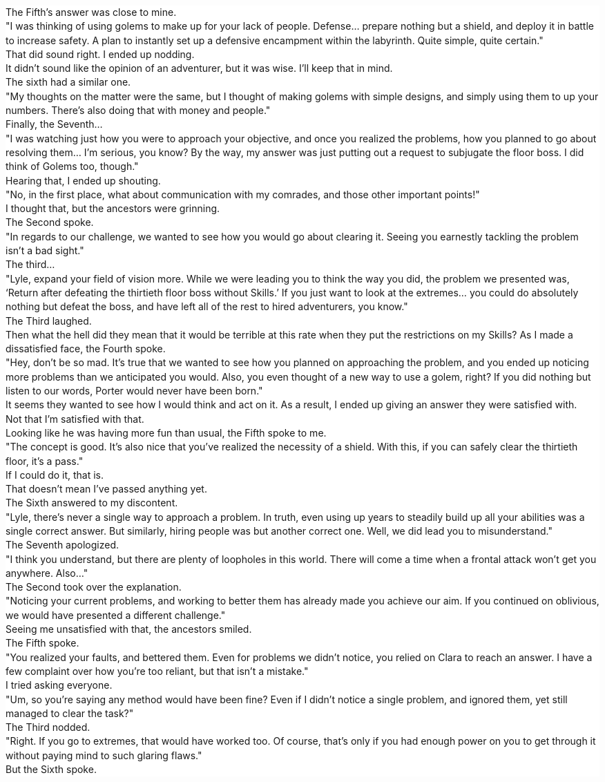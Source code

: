 The Fifth’s answer was close to mine.<br/>
"I was thinking of using golems to make up for your lack of people. Defense… prepare nothing but a shield, and deploy it in battle to increase safety. A plan to instantly set up a defensive encampment within the labyrinth. Quite simple, quite certain."<br/>
That did sound right. I ended up nodding.<br/>
It didn’t sound like the opinion of an adventurer, but it was wise. I’ll keep that in mind.<br/>
The sixth had a similar one.<br/>
"My thoughts on the matter were the same, but I thought of making golems with simple designs, and simply using them to up your numbers. There’s also doing that with money and people."<br/>
Finally, the Seventh…<br/>
"I was watching just how you were to approach your objective, and once you realized the problems, how you planned to go about resolving them… I’m serious, you know? By the way, my answer was just putting out a request to subjugate the floor boss. I did think of Golems too, though."<br/>
Hearing that, I ended up shouting.<br/>
"No, in the first place, what about communication with my comrades, and those other important points!"<br/>
I thought that, but the ancestors were grinning.<br/>
The Second spoke.<br/>
"In regards to our challenge, we wanted to see how you would go about clearing it. Seeing you earnestly tackling the problem isn’t a bad sight."<br/>
The third…<br/>
"Lyle, expand your field of vision more. While we were leading you to think the way you did, the problem we presented was, ‘Return after defeating the thirtieth floor boss without Skills.’ If you just want to look at the extremes… you could do absolutely nothing but defeat the boss, and have left all of the rest to hired adventurers, you know."<br/>
The Third laughed.<br/>
Then what the hell did they mean that it would be terrible at this rate when they put the restrictions on my Skills? As I made a dissatisfied face, the Fourth spoke.<br/>
"Hey, don’t be so mad. It’s true that we wanted to see how you planned on approaching the problem, and you ended up noticing more problems than we anticipated you would. Also, you even thought of a new way to use a golem, right? If you did nothing but listen to our words, Porter would never have been born."<br/>
It seems they wanted to see how I would think and act on it. As a result, I ended up giving an answer they were satisfied with.<br/>
Not that I’m satisfied with that.<br/>
Looking like he was having more fun than usual, the Fifth spoke to me.<br/>
"The concept is good. It’s also nice that you’ve realized the necessity of a shield. With this, if you can safely clear the thirtieth floor, it’s a pass."<br/>
If I could do it, that is.<br/>
That doesn’t mean I’ve passed anything yet.<br/>
The Sixth answered to my discontent.<br/>
"Lyle, there’s never a single way to approach a problem. In truth, even using up years to steadily build up all your abilities was a single correct answer. But similarly, hiring people was but another correct one. Well, we did lead you to misunderstand."<br/>
The Seventh apologized.<br/>
"I think you understand, but there are plenty of loopholes in this world. There will come a time when a frontal attack won’t get you anywhere. Also…"<br/>
The Second took over the explanation.<br/>
"Noticing your current problems, and working to better them has already made you achieve our aim. If you continued on oblivious, we would have presented a different challenge."<br/>
Seeing me unsatisfied with that, the ancestors smiled.<br/>
The Fifth spoke.<br/>
"You realized your faults, and bettered them. Even for problems we didn’t notice, you relied on Clara to reach an answer. I have a few complaint over how you’re too reliant, but that isn’t a mistake."<br/>
I tried asking everyone.<br/>
"Um, so you’re saying any method would have been fine? Even if I didn’t notice a single problem, and ignored them, yet still managed to clear the task?"<br/>
The Third nodded.<br/>
"Right. If you go to extremes, that would have worked too. Of course, that’s only if you had enough power on you to get through it without paying mind to such glaring flaws."<br/>
But the Sixth spoke.<br/>